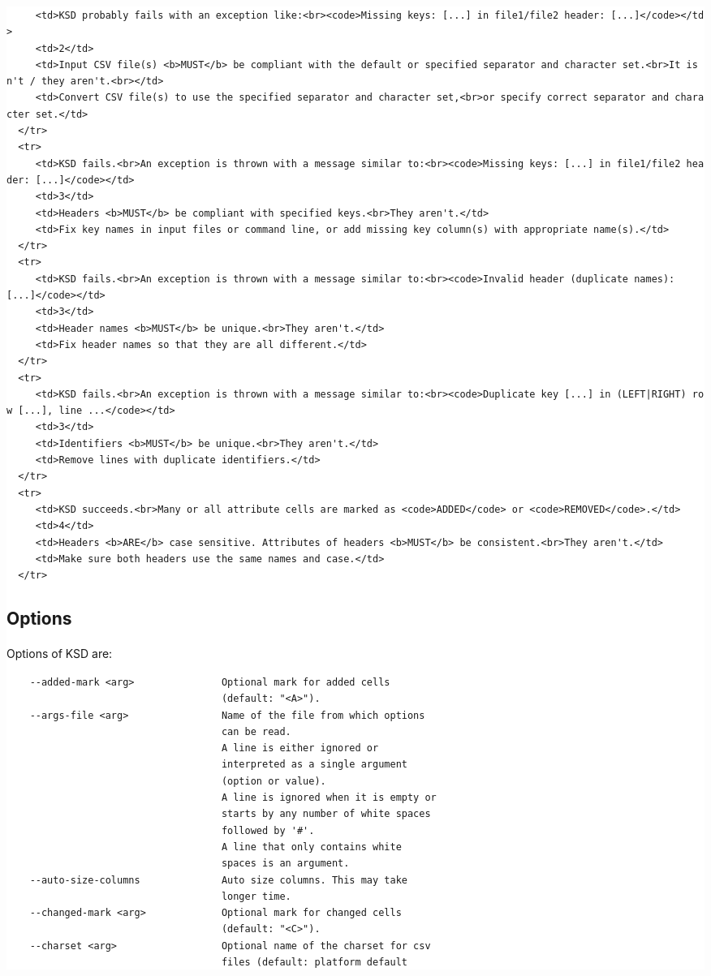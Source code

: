          <td>KSD probably fails with an exception like:<br><code>Missing keys: [...] in file1/file2 header: [...]</code></td>
         <td>2</td>
         <td>Input CSV file(s) <b>MUST</b> be compliant with the default or specified separator and character set.<br>It isn't / they aren't.<br></td>
         <td>Convert CSV file(s) to use the specified separator and character set,<br>or specify correct separator and character set.</td>
      </tr>
      <tr>
         <td>KSD fails.<br>An exception is thrown with a message similar to:<br><code>Missing keys: [...] in file1/file2 header: [...]</code></td>
         <td>3</td>
         <td>Headers <b>MUST</b> be compliant with specified keys.<br>They aren't.</td>
         <td>Fix key names in input files or command line, or add missing key column(s) with appropriate name(s).</td>
      </tr>
      <tr>
         <td>KSD fails.<br>An exception is thrown with a message similar to:<br><code>Invalid header (duplicate names): [...]</code></td>
         <td>3</td>
         <td>Header names <b>MUST</b> be unique.<br>They aren't.</td>
         <td>Fix header names so that they are all different.</td>
      </tr>
      <tr>
         <td>KSD fails.<br>An exception is thrown with a message similar to:<br><code>Duplicate key [...] in (LEFT|RIGHT) row [...], line ...</code></td>
         <td>3</td>
         <td>Identifiers <b>MUST</b> be unique.<br>They aren't.</td>
         <td>Remove lines with duplicate identifiers.</td>
      </tr>
      <tr>
         <td>KSD succeeds.<br>Many or all attribute cells are marked as <code>ADDED</code> or <code>REMOVED</code>.</td>
         <td>4</td>
         <td>Headers <b>ARE</b> case sensitive. Attributes of headers <b>MUST</b> be consistent.<br>They aren't.</td>
         <td>Make sure both headers use the same names and case.</td>
      </tr>
   </tbody>
</table>


## Options
Options of KSD are:

```
    --added-mark <arg>               Optional mark for added cells
                                     (default: "<A>").
    --args-file <arg>                Name of the file from which options
                                     can be read.
                                     A line is either ignored or
                                     interpreted as a single argument
                                     (option or value).
                                     A line is ignored when it is empty or
                                     starts by any number of white spaces
                                     followed by '#'.
                                     A line that only contains white
                                     spaces is an argument.
    --auto-size-columns              Auto size columns. This may take
                                     longer time.
    --changed-mark <arg>             Optional mark for changed cells
                                     (default: "<C>").
    --charset <arg>                  Optional name of the charset for csv
                                     files (default: platform default
```
